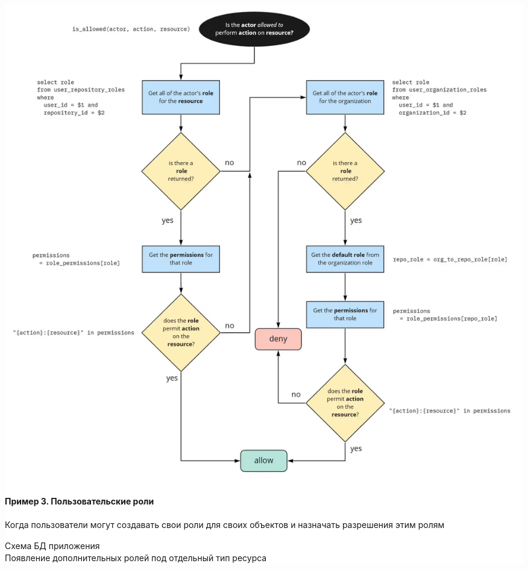 ![alt text](Media/rbac_policy_logic1.png)

#### Пример 3. Пользовательские роли
Когда пользователи могут создавать свои роли для своих объектов и назначать разрешения этим ролям

Схема БД приложения<br>
Появление дополнительных ролей под отдельный тип ресурса
